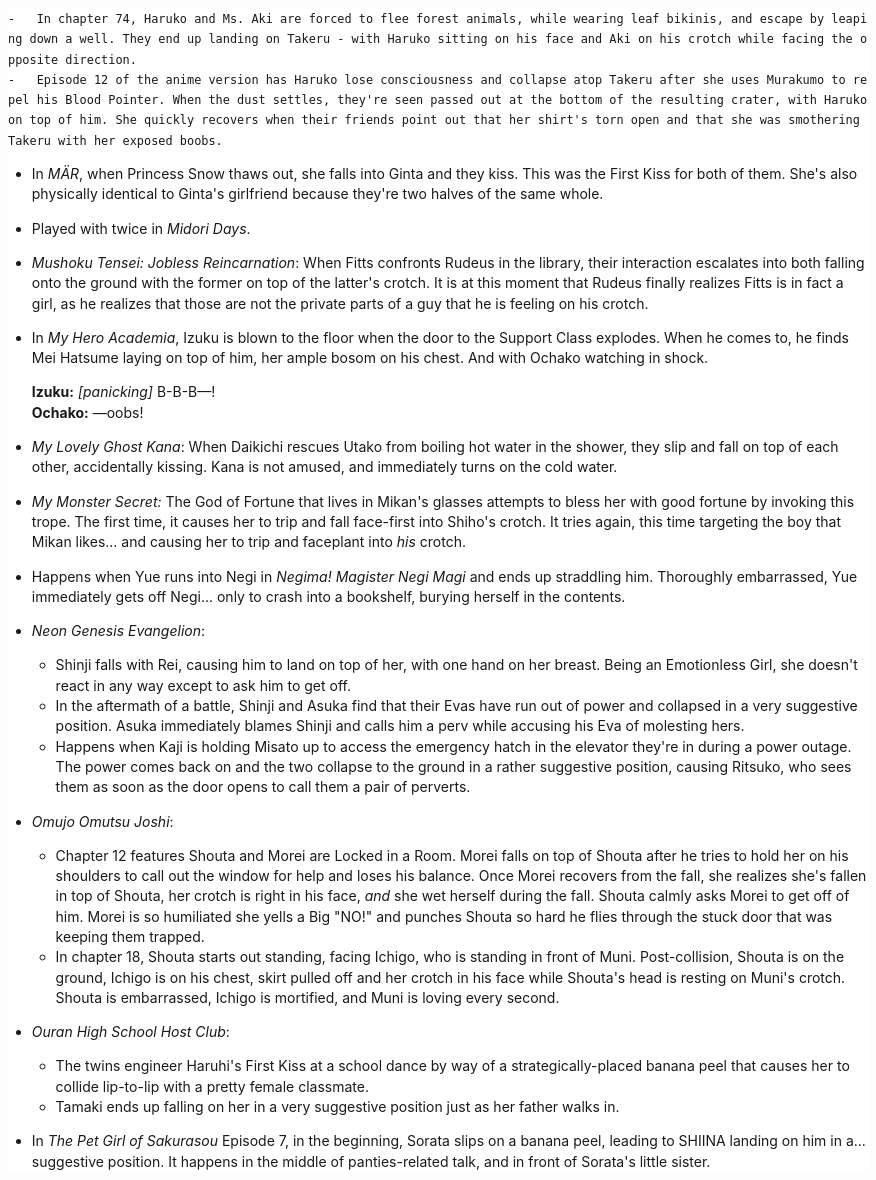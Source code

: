     -   In chapter 74, Haruko and Ms. Aki are forced to flee forest animals, while wearing leaf bikinis, and escape by leaping down a well. They end up landing on Takeru - with Haruko sitting on his face and Aki on his crotch while facing the opposite direction.
    -   Episode 12 of the anime version has Haruko lose consciousness and collapse atop Takeru after she uses Murakumo to repel his Blood Pointer. When the dust settles, they're seen passed out at the bottom of the resulting crater, with Haruko on top of him. She quickly recovers when their friends point out that her shirt's torn open and that she was smothering Takeru with her exposed boobs.
-   In _MÄR_, when Princess Snow thaws out, she falls into Ginta and they kiss. This was the First Kiss for both of them. She's also physically identical to Ginta's girlfriend because they're two halves of the same whole.
-   Played with twice in _Midori Days_.

-   _Mushoku Tensei: Jobless Reincarnation_: When Fitts confronts Rudeus in the library, their interaction escalates into both falling onto the ground with the former on top of the latter's crotch. It is at this moment that Rudeus finally realizes Fitts is in fact a girl, as he realizes that those are not the private parts of a guy that he is feeling on his crotch.
-   In _My Hero Academia_, Izuku is blown to the floor when the door to the Support Class explodes. When he comes to, he finds Mei Hatsume laying on top of him, her ample bosom on his chest. And with Ochako watching in shock.
    
    **Izuku:** _\[panicking\]_ B-B-B—!  
    **Ochako:** —oobs!
    
-   _My Lovely Ghost Kana_: When Daikichi rescues Utako from boiling hot water in the shower, they slip and fall on top of each other, accidentally kissing. Kana is not amused, and immediately turns on the cold water.
-   _My Monster Secret:_ The God of Fortune that lives in Mikan's glasses attempts to bless her with good fortune by invoking this trope. The first time, it causes her to trip and fall face-first into Shiho's crotch. It tries again, this time targeting the boy that Mikan likes... and causing her to trip and faceplant into _his_ crotch.
-   Happens when Yue runs into Negi in _Negima! Magister Negi Magi_ and ends up straddling him. Thoroughly embarrassed, Yue immediately gets off Negi... only to crash into a bookshelf, burying herself in the contents.
-   _Neon Genesis Evangelion_:
    -   Shinji falls with Rei, causing him to land on top of her, with one hand on her breast. Being an Emotionless Girl, she doesn't react in any way except to ask him to get off.
    -   In the aftermath of a battle, Shinji and Asuka find that their Evas have run out of power and collapsed in a very suggestive position. Asuka immediately blames Shinji and calls him a perv while accusing his Eva of molesting hers.
    -   Happens when Kaji is holding Misato up to access the emergency hatch in the elevator they're in during a power outage. The power comes back on and the two collapse to the ground in a rather suggestive position, causing Ritsuko, who sees them as soon as the door opens to call them a pair of perverts.
-   _Omujo Omutsu Joshi_:
    -   Chapter 12 features Shouta and Morei are Locked in a Room. Morei falls on top of Shouta after he tries to hold her on his shoulders to call out the window for help and loses his balance. Once Morei recovers from the fall, she realizes she's fallen in top of Shouta, her crotch is right in his face, _and_ she wet herself during the fall. Shouta calmly asks Morei to get off of him. Morei is so humiliated she yells a Big "NO!" and punches Shouta so hard he flies through the stuck door that was keeping them trapped.
    -   In chapter 18, Shouta starts out standing, facing Ichigo, who is standing in front of Muni. Post-collision, Shouta is on the ground, Ichigo is on his chest, skirt pulled off and her crotch in his face while Shouta's head is resting on Muni's crotch. Shouta is embarrassed, Ichigo is mortified, and Muni is loving every second.
-   _Ouran High School Host Club_:
    -   The twins engineer Haruhi's First Kiss at a school dance by way of a strategically-placed banana peel that causes her to collide lip-to-lip with a pretty female classmate.
    -   Tamaki ends up falling on her in a very suggestive position just as her father walks in.
-   In _The Pet Girl of Sakurasou_ Episode 7, in the beginning, Sorata slips on a banana peel, leading to SHIINA landing on him in a... suggestive position. It happens in the middle of panties-related talk, and in front of Sorata's little sister.